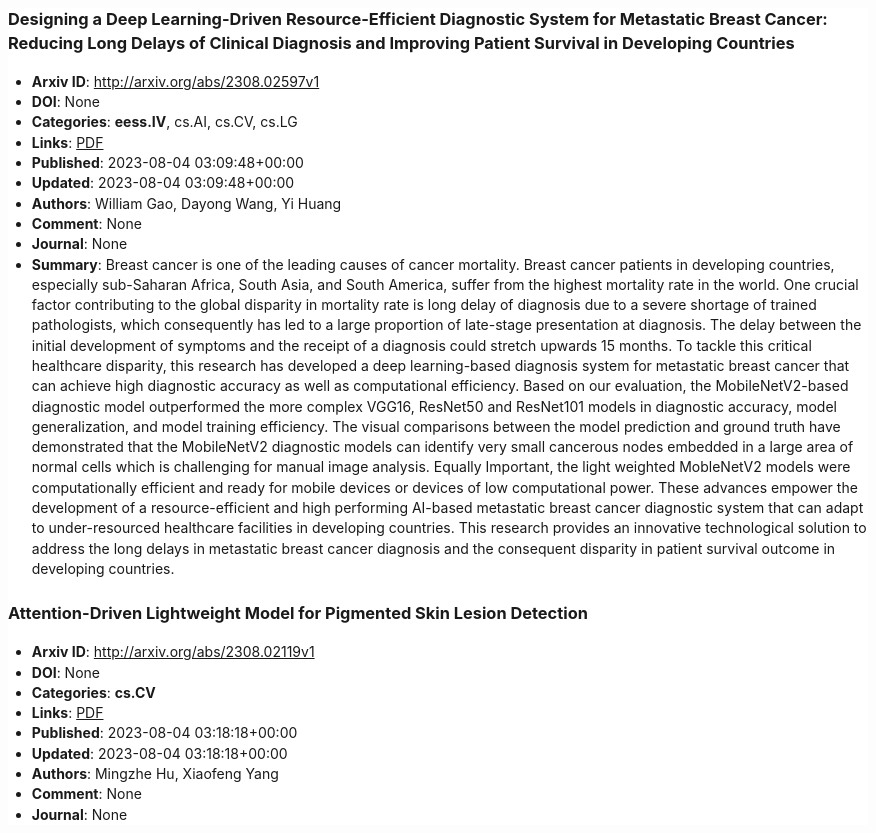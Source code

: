 

### Designing a Deep Learning-Driven Resource-Efficient Diagnostic System for Metastatic Breast Cancer: Reducing Long Delays of Clinical Diagnosis and Improving Patient Survival in Developing Countries
- **Arxiv ID**: http://arxiv.org/abs/2308.02597v1
- **DOI**: None
- **Categories**: **eess.IV**, cs.AI, cs.CV, cs.LG
- **Links**: [PDF](http://arxiv.org/pdf/2308.02597v1)
- **Published**: 2023-08-04 03:09:48+00:00
- **Updated**: 2023-08-04 03:09:48+00:00
- **Authors**: William Gao, Dayong Wang, Yi Huang
- **Comment**: None
- **Journal**: None
- **Summary**: Breast cancer is one of the leading causes of cancer mortality. Breast cancer patients in developing countries, especially sub-Saharan Africa, South Asia, and South America, suffer from the highest mortality rate in the world. One crucial factor contributing to the global disparity in mortality rate is long delay of diagnosis due to a severe shortage of trained pathologists, which consequently has led to a large proportion of late-stage presentation at diagnosis. The delay between the initial development of symptoms and the receipt of a diagnosis could stretch upwards 15 months. To tackle this critical healthcare disparity, this research has developed a deep learning-based diagnosis system for metastatic breast cancer that can achieve high diagnostic accuracy as well as computational efficiency. Based on our evaluation, the MobileNetV2-based diagnostic model outperformed the more complex VGG16, ResNet50 and ResNet101 models in diagnostic accuracy, model generalization, and model training efficiency. The visual comparisons between the model prediction and ground truth have demonstrated that the MobileNetV2 diagnostic models can identify very small cancerous nodes embedded in a large area of normal cells which is challenging for manual image analysis. Equally Important, the light weighted MobleNetV2 models were computationally efficient and ready for mobile devices or devices of low computational power. These advances empower the development of a resource-efficient and high performing AI-based metastatic breast cancer diagnostic system that can adapt to under-resourced healthcare facilities in developing countries. This research provides an innovative technological solution to address the long delays in metastatic breast cancer diagnosis and the consequent disparity in patient survival outcome in developing countries.



### Attention-Driven Lightweight Model for Pigmented Skin Lesion Detection
- **Arxiv ID**: http://arxiv.org/abs/2308.02119v1
- **DOI**: None
- **Categories**: **cs.CV**
- **Links**: [PDF](http://arxiv.org/pdf/2308.02119v1)
- **Published**: 2023-08-04 03:18:18+00:00
- **Updated**: 2023-08-04 03:18:18+00:00
- **Authors**: Mingzhe Hu, Xiaofeng Yang
- **Comment**: None
- **Journal**: None